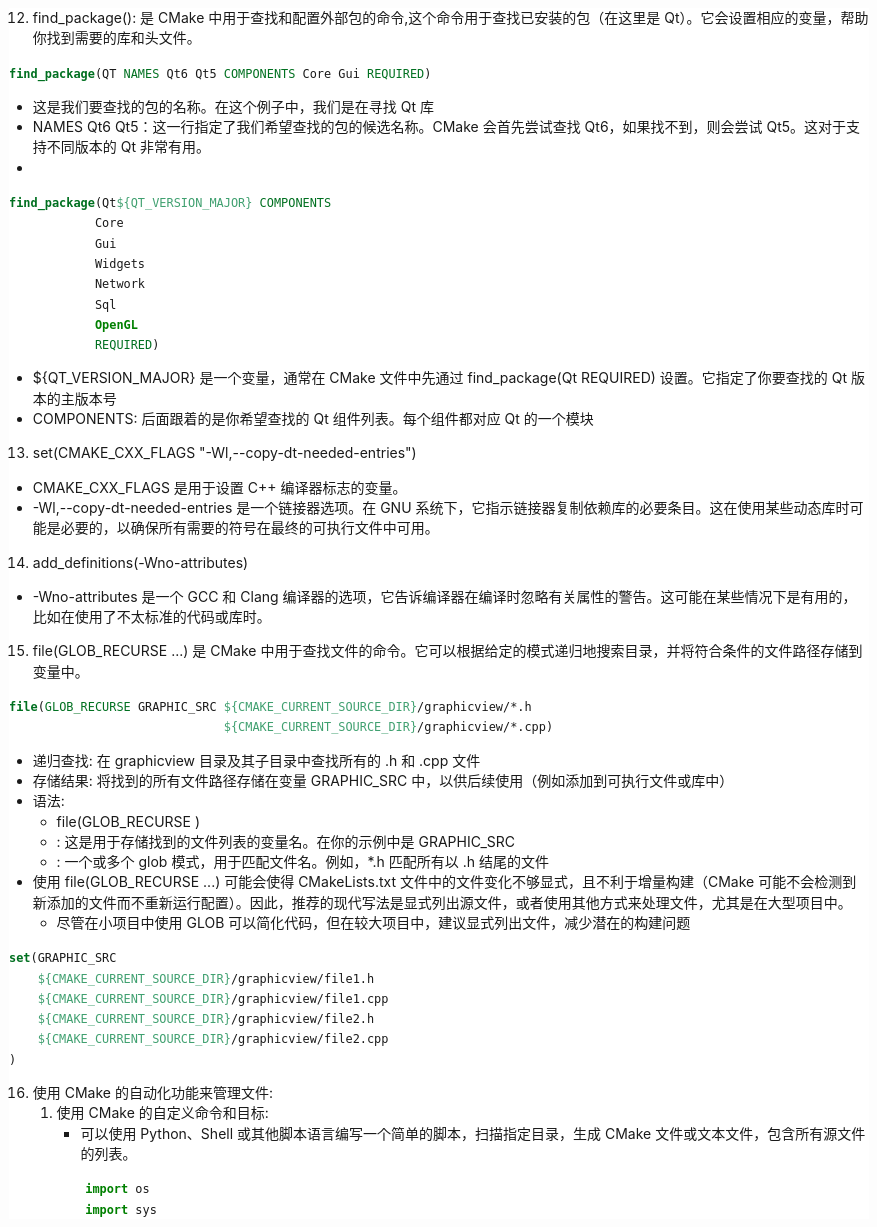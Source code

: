 12. find_package(): 是 CMake 中用于查找和配置外部包的命令,这个命令用于查找已安装的包（在这里是 Qt）。它会设置相应的变量，帮助你找到需要的库和头文件。
```cmake
find_package(QT NAMES Qt6 Qt5 COMPONENTS Core Gui REQUIRED)
```
- 这是我们要查找的包的名称。在这个例子中，我们是在寻找 Qt 库
- NAMES Qt6 Qt5：这一行指定了我们希望查找的包的候选名称。CMake 会首先尝试查找 Qt6，如果找不到，则会尝试 Qt5。这对于支持不同版本的 Qt 非常有用。
- 
```cmake
find_package(Qt${QT_VERSION_MAJOR} COMPONENTS
            Core
            Gui
            Widgets
            Network
            Sql
            OpenGL
            REQUIRED)
```
- ${QT_VERSION_MAJOR} 是一个变量，通常在 CMake 文件中先通过 find_package(Qt REQUIRED) 设置。它指定了你要查找的 Qt 版本的主版本号
- COMPONENTS: 后面跟着的是你希望查找的 Qt 组件列表。每个组件都对应 Qt 的一个模块

13. set(CMAKE_CXX_FLAGS "-Wl,--copy-dt-needed-entries")
- CMAKE_CXX_FLAGS 是用于设置 C++ 编译器标志的变量。
- -Wl,--copy-dt-needed-entries 是一个链接器选项。在 GNU 系统下，它指示链接器复制依赖库的必要条目。这在使用某些动态库时可能是必要的，以确保所有需要的符号在最终的可执行文件中可用。

14. add_definitions(-Wno-attributes)
- -Wno-attributes 是一个 GCC 和 Clang 编译器的选项，它告诉编译器在编译时忽略有关属性的警告。这可能在某些情况下是有用的，比如在使用了不太标准的代码或库时。

15. file(GLOB_RECURSE ...) 是 CMake 中用于查找文件的命令。它可以根据给定的模式递归地搜索目录，并将符合条件的文件路径存储到变量中。 
```cmake
file(GLOB_RECURSE GRAPHIC_SRC ${CMAKE_CURRENT_SOURCE_DIR}/graphicview/*.h
                              ${CMAKE_CURRENT_SOURCE_DIR}/graphicview/*.cpp)
```
- 递归查找: 在 graphicview 目录及其子目录中查找所有的 .h 和 .cpp 文件
- 存储结果: 将找到的所有文件路径存储在变量 GRAPHIC_SRC 中，以供后续使用（例如添加到可执行文件或库中）
- 语法:
	- file(GLOB_RECURSE <variable> <globbing expressions>)
	- <variable>: 这是用于存储找到的文件列表的变量名。在你的示例中是 GRAPHIC_SRC
	- <globbing expressions>: 一个或多个 glob 模式，用于匹配文件名。例如，*.h 匹配所有以 .h 结尾的文件
- 使用 file(GLOB_RECURSE ...) 可能会使得 CMakeLists.txt 文件中的文件变化不够显式，且不利于增量构建（CMake 可能不会检测到新添加的文件而不重新运行配置）。因此，推荐的现代写法是显式列出源文件，或者使用其他方式来处理文件，尤其是在大型项目中。
	- 尽管在小项目中使用 GLOB 可以简化代码，但在较大项目中，建议显式列出文件，减少潜在的构建问题
```cmake
set(GRAPHIC_SRC
    ${CMAKE_CURRENT_SOURCE_DIR}/graphicview/file1.h
    ${CMAKE_CURRENT_SOURCE_DIR}/graphicview/file1.cpp
    ${CMAKE_CURRENT_SOURCE_DIR}/graphicview/file2.h
    ${CMAKE_CURRENT_SOURCE_DIR}/graphicview/file2.cpp
)
```

16. 使用 CMake 的自动化功能来管理文件:
	1. 使用 CMake 的自定义命令和目标:
		- 可以使用 Python、Shell 或其他脚本语言编写一个简单的脚本，扫描指定目录，生成 CMake 文件或文本文件，包含所有源文件的列表。
		```python
			import os
			import sys
